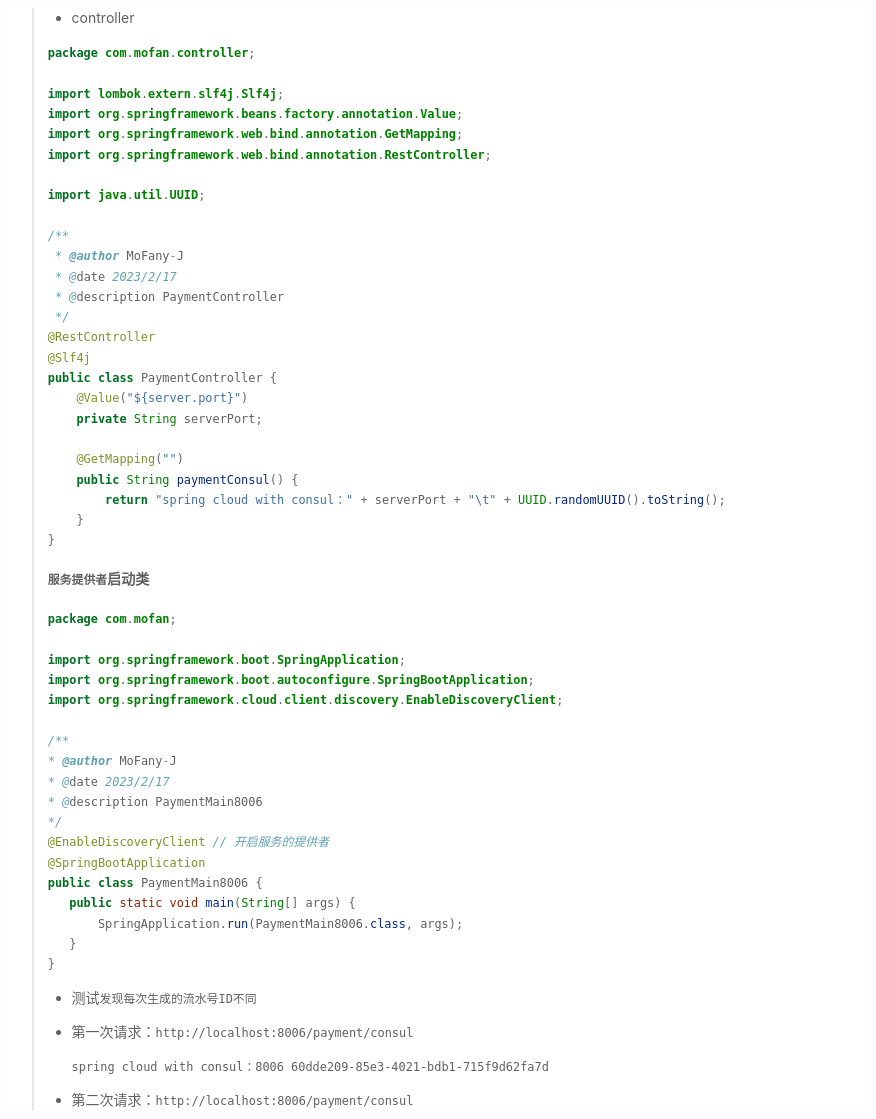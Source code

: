 >
>* controller
>
>  ```java
>  package com.mofan.controller;
>  
>  import lombok.extern.slf4j.Slf4j;
>  import org.springframework.beans.factory.annotation.Value;
>  import org.springframework.web.bind.annotation.GetMapping;
>  import org.springframework.web.bind.annotation.RestController;
>  
>  import java.util.UUID;
>  
>  /**
>   * @author MoFany-J
>   * @date 2023/2/17
>   * @description PaymentController
>   */
>  @RestController
>  @Slf4j
>  public class PaymentController {
>      @Value("${server.port}")
>      private String serverPort;
>  
>      @GetMapping("")
>      public String paymentConsul() {
>          return "spring cloud with consul：" + serverPort + "\t" + UUID.randomUUID().toString();
>      }
>  }
>  ```
>
>#### `服务提供者`启动类
>
>```java
>package com.mofan;
>
>import org.springframework.boot.SpringApplication;
>import org.springframework.boot.autoconfigure.SpringBootApplication;
>import org.springframework.cloud.client.discovery.EnableDiscoveryClient;
>
>/**
> * @author MoFany-J
> * @date 2023/2/17
> * @description PaymentMain8006
> */
>@EnableDiscoveryClient // 开启服务的提供者
>@SpringBootApplication
>public class PaymentMain8006 {
>    public static void main(String[] args) {
>        SpringApplication.run(PaymentMain8006.class, args);
>    }
>}
>
>```
>
>* 测试`发现每次生成的流水号ID不同`
>
>  * 第一次请求：`http://localhost:8006/payment/consul`
>
>    ```properties
>    spring cloud with consul：8006 60dde209-85e3-4021-bdb1-715f9d62fa7d
>    ```
>
>  * 第二次请求：`http://localhost:8006/payment/consul`